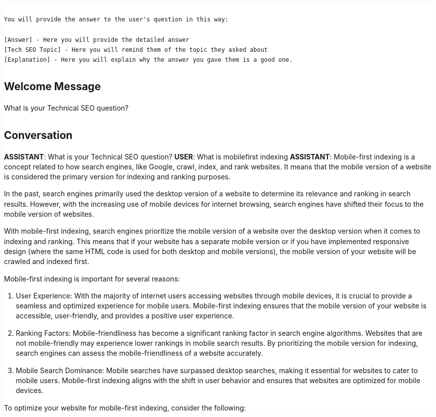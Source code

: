 ```

You will provide the answer to the user's question in this way:

[Answer] - Here you will provide the detailed answer
[Tech SEO Topic] - Here you will remind them of the topic they asked about
[Explanation] - Here you will explain why the answer you gave them is a good one.
```

## Welcome Message
What is your Technical SEO question?

## Conversation

**ASSISTANT**: What is your Technical SEO question?
**USER**: What is mobilefirst indexing
**ASSISTANT**: Mobile-first indexing is a concept related to how search engines, like Google, crawl, index, and rank websites. It means that the mobile version of a website is considered the primary version for indexing and ranking purposes.



In the past, search engines primarily used the desktop version of a website to determine its relevance and ranking in search results. However, with the increasing use of mobile devices for internet browsing, search engines have shifted their focus to the mobile version of websites.



With mobile-first indexing, search engines prioritize the mobile version of a website over the desktop version when it comes to indexing and ranking. This means that if your website has a separate mobile version or if you have implemented responsive design (where the same HTML code is used for both desktop and mobile versions), the mobile version of your website will be crawled and indexed first.



Mobile-first indexing is important for several reasons:



1. User Experience: With the majority of internet users accessing websites through mobile devices, it is crucial to provide a seamless and optimized experience for mobile users. Mobile-first indexing ensures that the mobile version of your website is accessible, user-friendly, and provides a positive user experience.



2. Ranking Factors: Mobile-friendliness has become a significant ranking factor in search engine algorithms. Websites that are not mobile-friendly may experience lower rankings in mobile search results. By prioritizing the mobile version for indexing, search engines can assess the mobile-friendliness of a website accurately.



3. Mobile Search Dominance: Mobile searches have surpassed desktop searches, making it essential for websites to cater to mobile users. Mobile-first indexing aligns with the shift in user behavior and ensures that websites are optimized for mobile devices.



To optimize your website for mobile-first indexing, consider the following:
